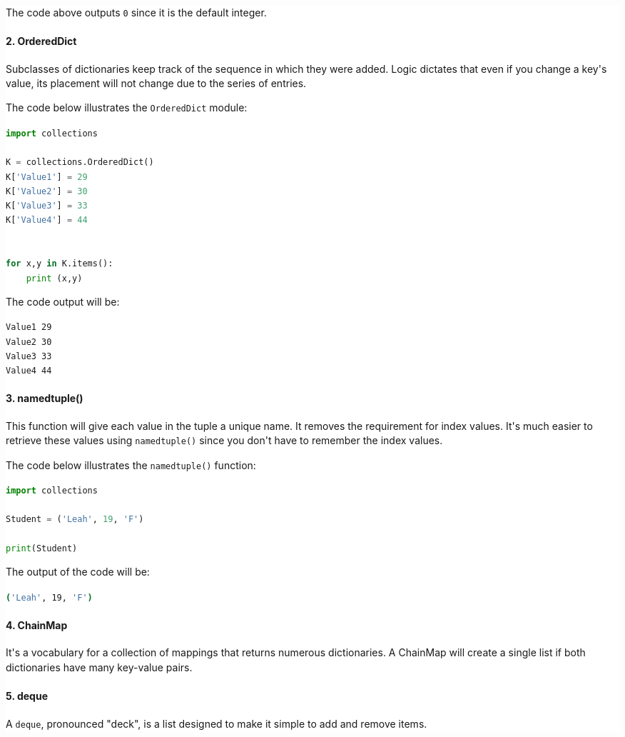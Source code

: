 The code above outputs `0` since it is the default integer.

#### 2. OrderedDict
Subclasses of dictionaries keep track of the sequence in which they were added. Logic dictates that even if you change a key's value, its placement will not change due to the series of entries.

The code below illustrates the `OrderedDict` module:

```python
import collections

K = collections.OrderedDict()
K['Value1'] = 29
K['Value2'] = 30
K['Value3'] = 33
K['Value4'] = 44


for x,y in K.items():
    print (x,y)
```

The code output will be:

```
Value1 29
Value2 30
Value3 33
Value4 44
```

#### 3. namedtuple()
This function will give each value in the tuple a unique name. It removes the requirement for index values. It's much easier to retrieve these values using `namedtuple()` since you don't have to remember the index values.

The code below illustrates the `namedtuple()` function:

```python
import collections

Student = ('Leah', 19, 'F')

print(Student)
```

The output of the code will be:

```bash
('Leah', 19, 'F')
```

#### 4. ChainMap
It's a vocabulary for a collection of mappings that returns numerous dictionaries. A ChainMap will create a single list if both dictionaries have many key-value pairs.

#### 5. deque
A `deque`, pronounced "deck", is a list designed to make it simple to add and remove items.
